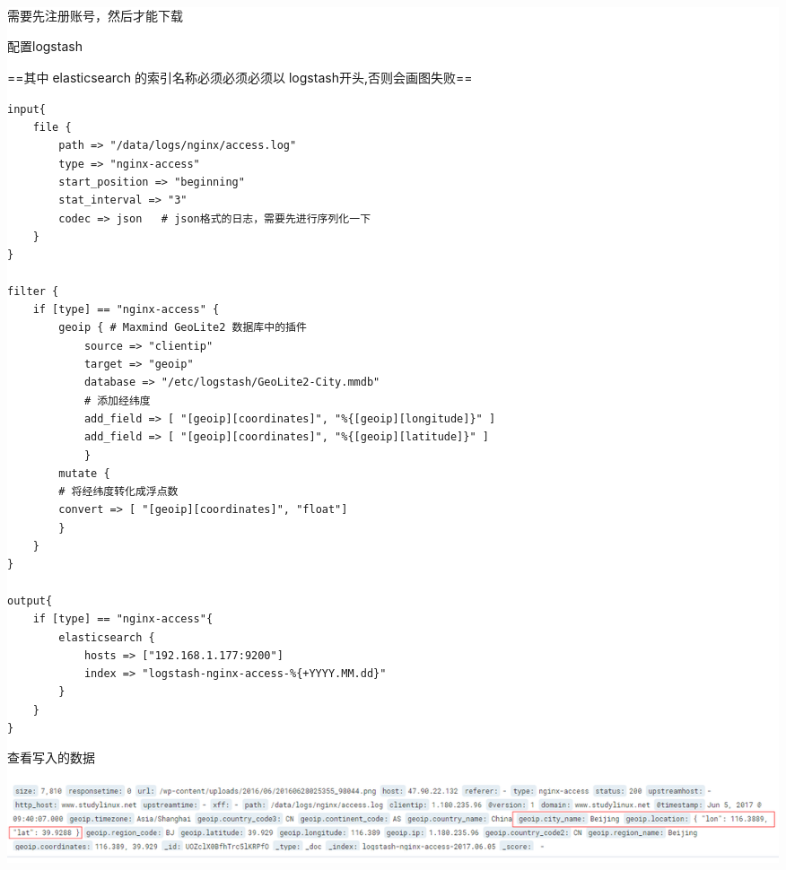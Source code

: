 需要先注册账号，然后才能下载



配置logstash

==其中 elasticsearch 的索引名称必须必须必须以 logstash开头,否则会画图失败==

```
input{
    file {
        path => "/data/logs/nginx/access.log" 
        type => "nginx-access" 
        start_position => "beginning" 
        stat_interval => "3" 
        codec => json	# json格式的日志，需要先进行序列化一下
    }
}

filter {
	if [type] == "nginx-access" { 
		geoip {	# Maxmind GeoLite2 数据库中的插件
			source => "clientip" 
			target => "geoip"
			database => "/etc/logstash/GeoLite2-City.mmdb"
			# 添加经纬度
			add_field => [ "[geoip][coordinates]", "%{[geoip][longitude]}" ]
			add_field => [ "[geoip][coordinates]", "%{[geoip][latitude]}" ]
			}
		mutate {
		# 将经纬度转化成浮点数
		convert => [ "[geoip][coordinates]", "float"]
		}
	}
}

output{
    if [type] == "nginx-access"{
        elasticsearch {
            hosts => ["192.168.1.177:9200"]
            index => "logstash-nginx-access-%{+YYYY.MM.dd}"
        }
    }
}
```

查看写入的数据

![image-20211207225218898](ELK.assets/image-20211207225218898.png)
